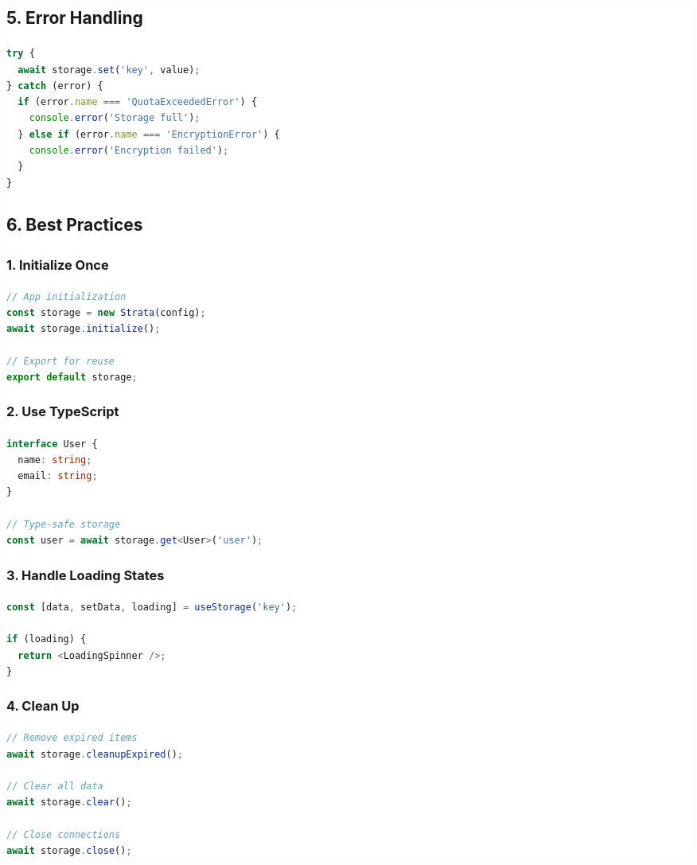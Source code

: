 ## 5. Error Handling

```typescript
try {
  await storage.set('key', value);
} catch (error) {
  if (error.name === 'QuotaExceededError') {
    console.error('Storage full');
  } else if (error.name === 'EncryptionError') {
    console.error('Encryption failed');
  }
}
```

## 6. Best Practices

### 1. Initialize Once

```typescript
// App initialization
const storage = new Strata(config);
await storage.initialize();

// Export for reuse
export default storage;
```

### 2. Use TypeScript

```typescript
interface User {
  name: string;
  email: string;
}

// Type-safe storage
const user = await storage.get<User>('user');
```

### 3. Handle Loading States

```typescript
const [data, setData, loading] = useStorage('key');

if (loading) {
  return <LoadingSpinner />;
}
```

### 4. Clean Up

```typescript
// Remove expired items
await storage.cleanupExpired();

// Clear all data
await storage.clear();

// Close connections
await storage.close();
```

